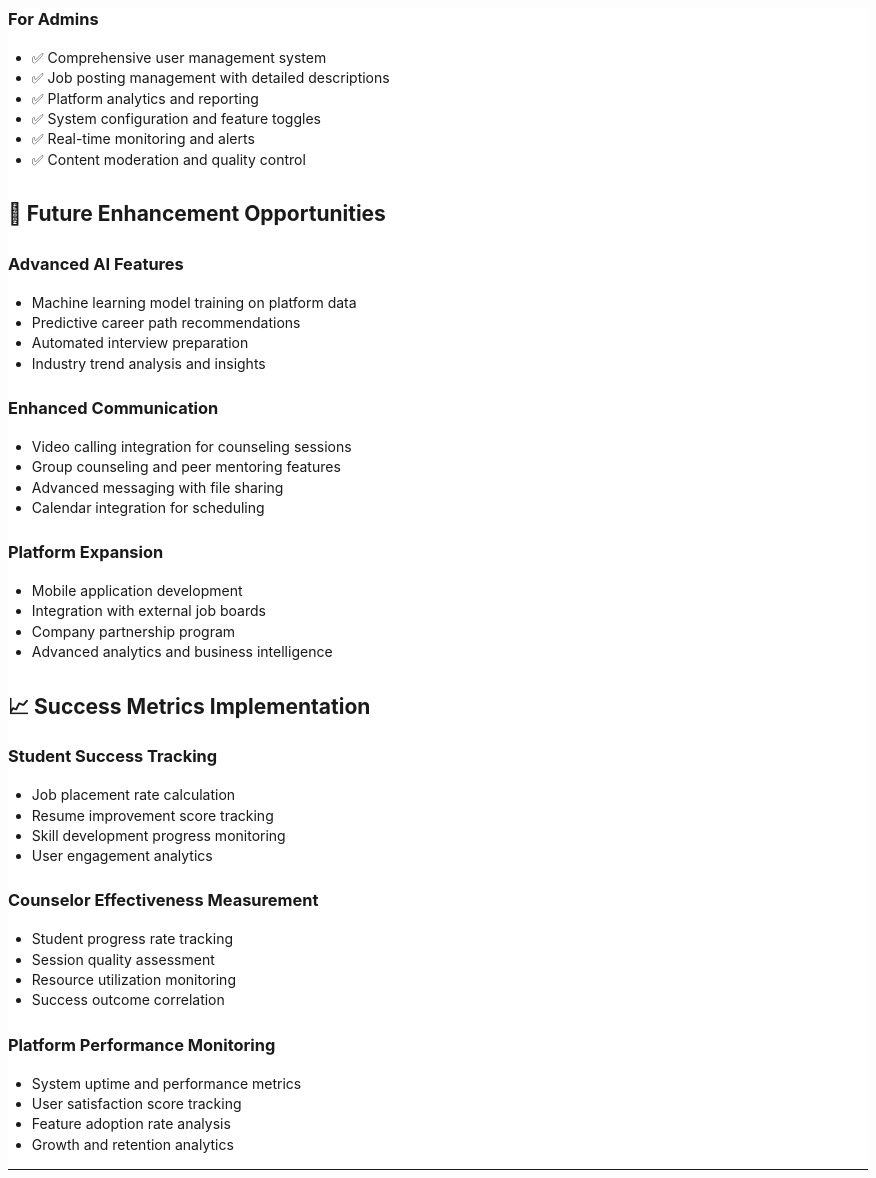 ### **For Admins**
- ✅ Comprehensive user management system
- ✅ Job posting management with detailed descriptions
- ✅ Platform analytics and reporting
- ✅ System configuration and feature toggles
- ✅ Real-time monitoring and alerts
- ✅ Content moderation and quality control

## 🔮 **Future Enhancement Opportunities**

### **Advanced AI Features**
- Machine learning model training on platform data
- Predictive career path recommendations
- Automated interview preparation
- Industry trend analysis and insights

### **Enhanced Communication**
- Video calling integration for counseling sessions
- Group counseling and peer mentoring features
- Advanced messaging with file sharing
- Calendar integration for scheduling

### **Platform Expansion**
- Mobile application development
- Integration with external job boards
- Company partnership program
- Advanced analytics and business intelligence

## 📈 **Success Metrics Implementation**

### **Student Success Tracking**
- Job placement rate calculation
- Resume improvement score tracking
- Skill development progress monitoring
- User engagement analytics

### **Counselor Effectiveness Measurement**
- Student progress rate tracking
- Session quality assessment
- Resource utilization monitoring
- Success outcome correlation

### **Platform Performance Monitoring**
- System uptime and performance metrics
- User satisfaction score tracking
- Feature adoption rate analysis
- Growth and retention analytics

---
